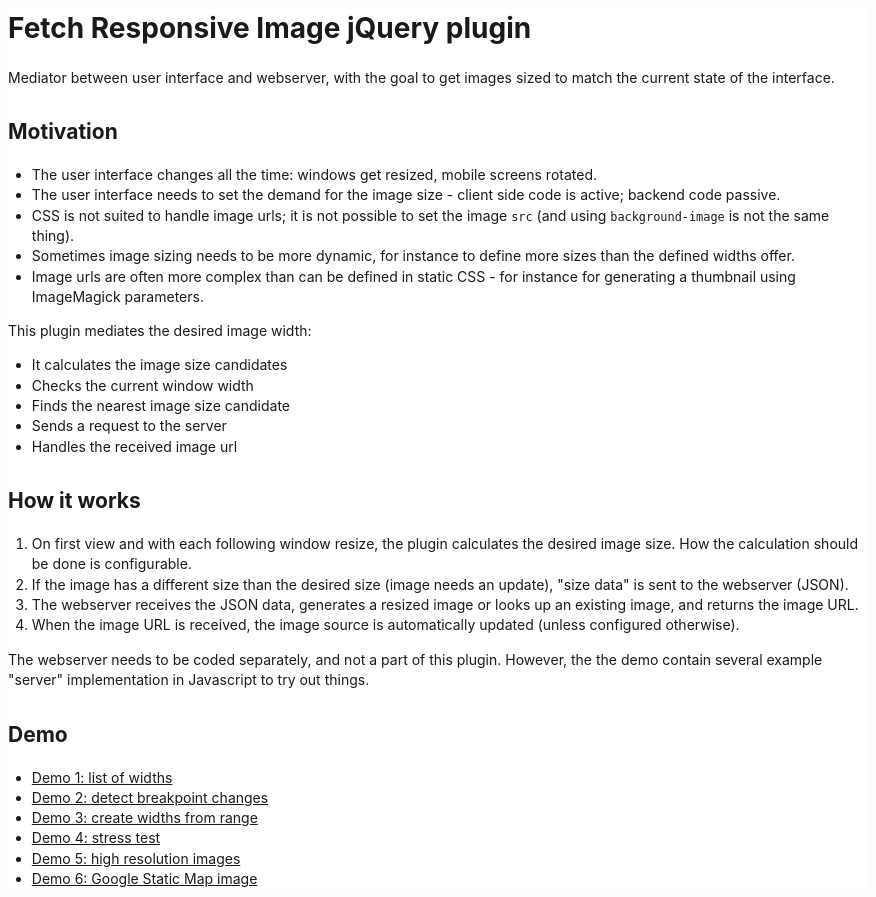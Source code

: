 # Fetch Responsive Image jQuery plugin

Mediator between user interface and webserver, with the goal to get images sized to match the current state of the interface.


## Motivation

* The user interface changes all the time: windows get resized, mobile screens rotated.
* The user interface needs to set the demand for the image size - client side code is active; backend code passive.
* CSS is not suited to handle image urls; it is not possible to set the image `src` (and using `background-image` is not the same thing).
* Sometimes image sizing needs to be more dynamic, for instance to define more sizes than the defined widths offer.
* Image urls are often more complex than can be defined in static CSS - for instance for generating a thumbnail using ImageMagick parameters.

This plugin mediates the desired image width:

* It calculates the image size candidates
* Checks the current window width
* Finds the nearest image size candidate
* Sends a request to the server
* Handles the received image url


## How it works

1. On first view and with each following window resize, the plugin calculates the desired image size. How the calculation should be done is configurable.
1. If the image has a different size than the desired size (image needs an update), "size data" is sent to the webserver (JSON).
1. The webserver receives the JSON data, generates a resized image or looks up an existing image, and returns the image URL.
1. When the image URL is received, the image source is automatically updated (unless configured otherwise).

The webserver needs to be coded separately, and not a part of this plugin. However, the the demo contain several example "server" implementation in Javascript to try out things.


## Demo

* [Demo 1: list of widths]( http://arthurclemens.github.io/jquery-fetch-responsive-plugin/demo1.html)
* [Demo 2: detect breakpoint changes]( http://arthurclemens.github.io/jquery-fetch-responsive-plugin/demo2.html)
* [Demo 3: create widths from range]( http://arthurclemens.github.io/jquery-fetch-responsive-plugin/demo3.html)
* [Demo 4: stress test]( http://arthurclemens.github.io/jquery-fetch-responsive-plugin/demo4.html)
* [Demo 5: high resolution images]( http://arthurclemens.github.io/jquery-fetch-responsive-plugin/demo5.html)
* [Demo 6: Google Static Map image]( http://arthurclemens.github.io/jquery-fetch-responsive-plugin/demo6.html)
